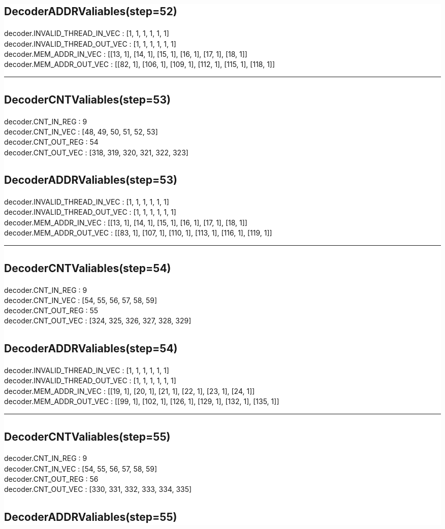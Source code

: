 ## DecoderADDRValiables(step=52)  

decoder.INVALID_THREAD_IN_VEC : [1, 1, 1, 1, 1, 1]  
decoder.INVALID_THREAD_OUT_VEC : [1, 1, 1, 1, 1, 1]  
decoder.MEM_ADDR_IN_VEC : [[13, 1], [14, 1], [15, 1], [16, 1], [17, 1], [18, 1]]  
decoder.MEM_ADDR_OUT_VEC : [[82, 1], [106, 1], [109, 1], [112, 1], [115, 1], [118, 1]]  

***

## DecoderCNTValiables(step=53)  

decoder.CNT_IN_REG : 9  
decoder.CNT_IN_VEC : [48, 49, 50, 51, 52, 53]  
decoder.CNT_OUT_REG : 54  
decoder.CNT_OUT_VEC : [318, 319, 320, 321, 322, 323]  

## DecoderADDRValiables(step=53)  

decoder.INVALID_THREAD_IN_VEC : [1, 1, 1, 1, 1, 1]  
decoder.INVALID_THREAD_OUT_VEC : [1, 1, 1, 1, 1, 1]  
decoder.MEM_ADDR_IN_VEC : [[13, 1], [14, 1], [15, 1], [16, 1], [17, 1], [18, 1]]  
decoder.MEM_ADDR_OUT_VEC : [[83, 1], [107, 1], [110, 1], [113, 1], [116, 1], [119, 1]]  

***

## DecoderCNTValiables(step=54)  

decoder.CNT_IN_REG : 9  
decoder.CNT_IN_VEC : [54, 55, 56, 57, 58, 59]  
decoder.CNT_OUT_REG : 55  
decoder.CNT_OUT_VEC : [324, 325, 326, 327, 328, 329]  

## DecoderADDRValiables(step=54)  

decoder.INVALID_THREAD_IN_VEC : [1, 1, 1, 1, 1, 1]  
decoder.INVALID_THREAD_OUT_VEC : [1, 1, 1, 1, 1, 1]  
decoder.MEM_ADDR_IN_VEC : [[19, 1], [20, 1], [21, 1], [22, 1], [23, 1], [24, 1]]  
decoder.MEM_ADDR_OUT_VEC : [[99, 1], [102, 1], [126, 1], [129, 1], [132, 1], [135, 1]]  

***

## DecoderCNTValiables(step=55)  

decoder.CNT_IN_REG : 9  
decoder.CNT_IN_VEC : [54, 55, 56, 57, 58, 59]  
decoder.CNT_OUT_REG : 56  
decoder.CNT_OUT_VEC : [330, 331, 332, 333, 334, 335]  

## DecoderADDRValiables(step=55)  
